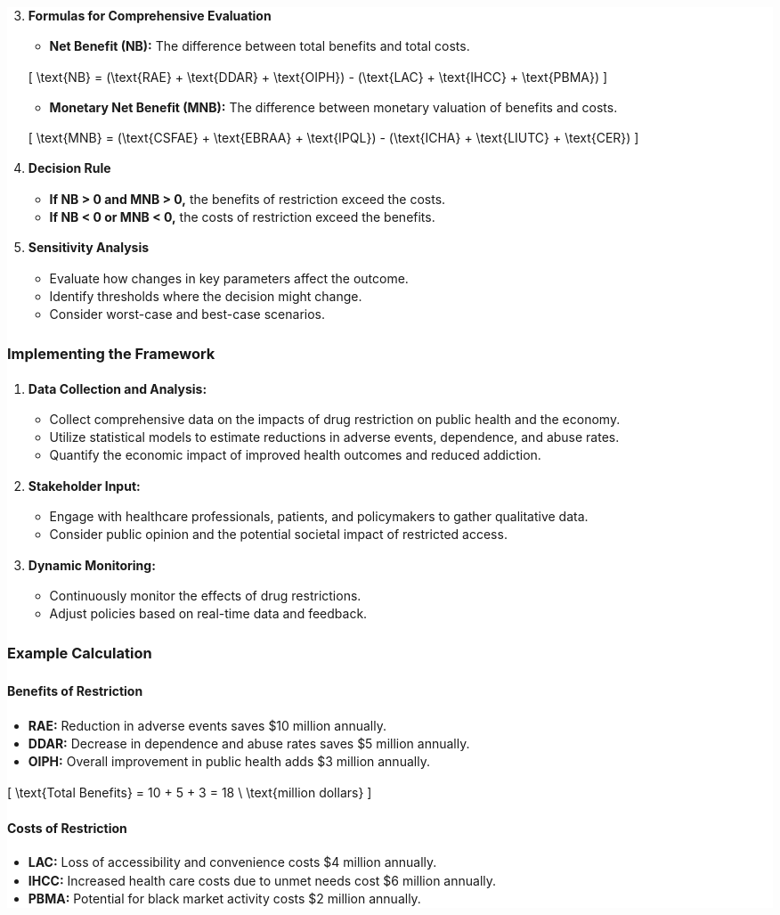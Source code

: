 3. **Formulas for Comprehensive Evaluation**

   - **Net Benefit (NB):** The difference between total benefits and total costs.

   \[
   \text{NB} = (\text{RAE} + \text{DDAR} + \text{OIPH}) - (\text{LAC} + \text{IHCC} + \text{PBMA})
   \]

   - **Monetary Net Benefit (MNB):** The difference between monetary valuation of benefits and costs.

   \[
   \text{MNB} = (\text{CSFAE} + \text{EBRAA} + \text{IPQL}) - (\text{ICHA} + \text{LIUTC} + \text{CER})
   \]

4. **Decision Rule**

   - **If NB > 0 and MNB > 0,** the benefits of restriction exceed the costs.
   - **If NB < 0 or MNB < 0,** the costs of restriction exceed the benefits.

5. **Sensitivity Analysis**
   - Evaluate how changes in key parameters affect the outcome.
   - Identify thresholds where the decision might change.
   - Consider worst-case and best-case scenarios.

### Implementing the Framework

1. **Data Collection and Analysis:**

   - Collect comprehensive data on the impacts of drug restriction on public health and the economy.
   - Utilize statistical models to estimate reductions in adverse events, dependence, and abuse rates.
   - Quantify the economic impact of improved health outcomes and reduced addiction.

2. **Stakeholder Input:**

   - Engage with healthcare professionals, patients, and policymakers to gather qualitative data.
   - Consider public opinion and the potential societal impact of restricted access.

3. **Dynamic Monitoring:**
   - Continuously monitor the effects of drug restrictions.
   - Adjust policies based on real-time data and feedback.

### Example Calculation

#### Benefits of Restriction

- **RAE:** Reduction in adverse events saves $10 million annually.
- **DDAR:** Decrease in dependence and abuse rates saves $5 million annually.
- **OIPH:** Overall improvement in public health adds $3 million annually.

\[
\text{Total Benefits} = 10 + 5 + 3 = 18 \ \text{million dollars}
\]

#### Costs of Restriction

- **LAC:** Loss of accessibility and convenience costs $4 million annually.
- **IHCC:** Increased health care costs due to unmet needs cost $6 million annually.
- **PBMA:** Potential for black market activity costs $2 million annually.
